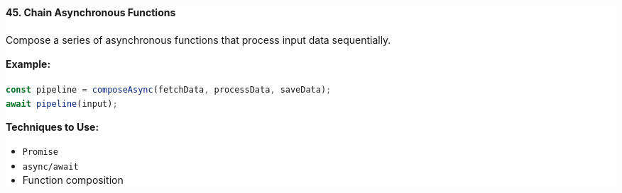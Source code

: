 
#### **45. Chain Asynchronous Functions**

Compose a series of asynchronous functions that process input data sequentially.

**Example:**

```javascript
const pipeline = composeAsync(fetchData, processData, saveData);
await pipeline(input);
```

**Techniques to Use:**

- `Promise`
- `async/await`
- Function composition
